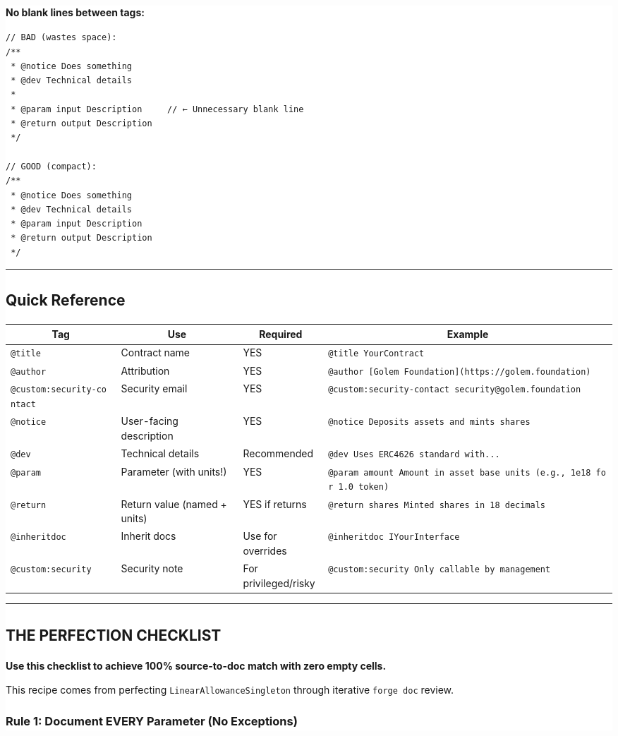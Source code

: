 **No blank lines between tags:**
```solidity
// BAD (wastes space):
/**
 * @notice Does something
 * @dev Technical details
 *
 * @param input Description     // ← Unnecessary blank line
 * @return output Description
 */

// GOOD (compact):
/**
 * @notice Does something
 * @dev Technical details
 * @param input Description
 * @return output Description
 */
```

---

## Quick Reference

| Tag | Use | Required | Example |
|-----|-----|----------|---------|
| `@title` | Contract name | YES | `@title YourContract` |
| `@author` | Attribution | YES | `@author [Golem Foundation](https://golem.foundation)` |
| `@custom:security-contact` | Security email | YES | `@custom:security-contact security@golem.foundation` |
| `@notice` | User-facing description | YES | `@notice Deposits assets and mints shares` |
| `@dev` | Technical details | Recommended | `@dev Uses ERC4626 standard with...` |
| `@param` | Parameter (with units!) | YES | `@param amount Amount in asset base units (e.g., 1e18 for 1.0 token)` |
| `@return` | Return value (named + units) | YES if returns | `@return shares Minted shares in 18 decimals` |
| `@inheritdoc` | Inherit docs | Use for overrides | `@inheritdoc IYourInterface` |
| `@custom:security` | Security note | For privileged/risky | `@custom:security Only callable by management` |

---

## THE PERFECTION CHECKLIST

**Use this checklist to achieve 100% source-to-doc match with zero empty cells.**

This recipe comes from perfecting `LinearAllowanceSingleton` through iterative `forge doc` review.

### Rule 1: Document EVERY Parameter (No Exceptions)
